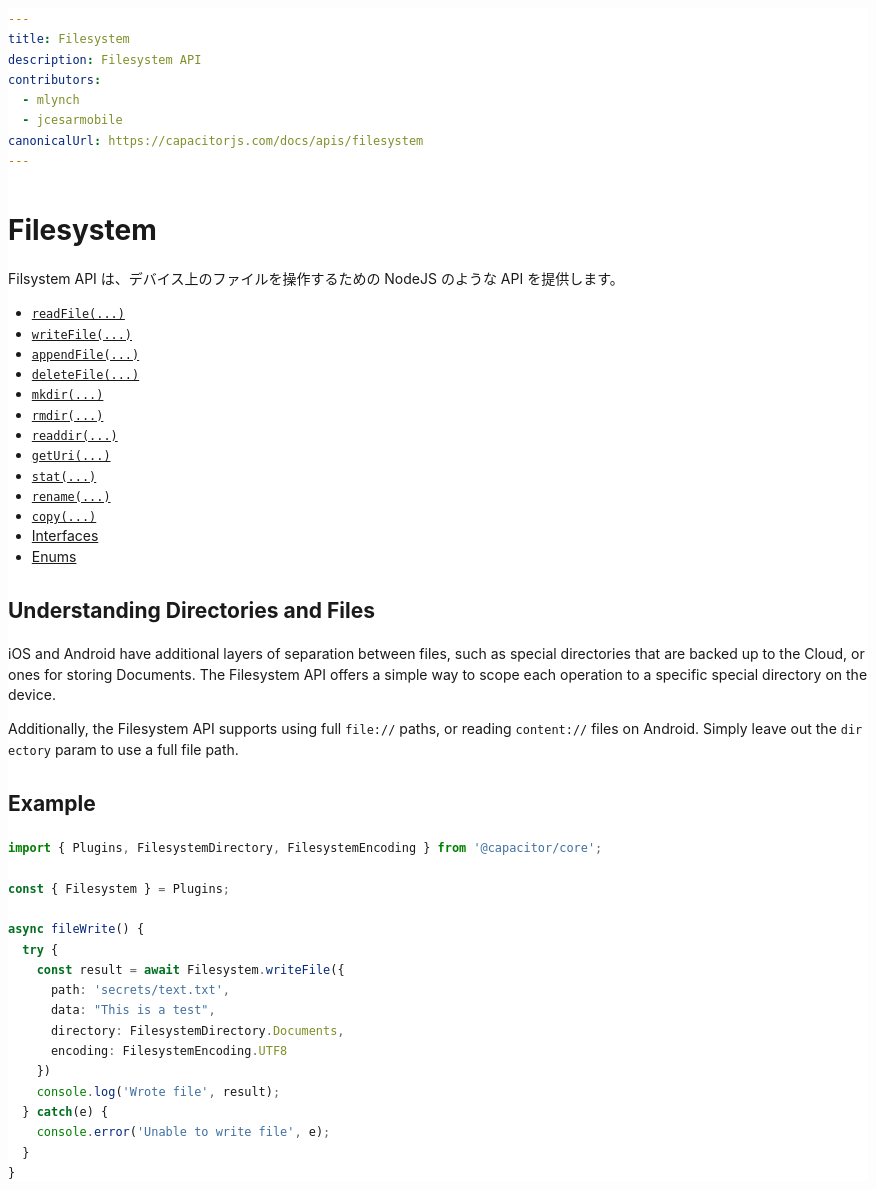 ```yaml
---
title: Filesystem
description: Filesystem API
contributors:
  - mlynch
  - jcesarmobile
canonicalUrl: https://capacitorjs.com/docs/apis/filesystem
---
```


<plugin-platforms platforms="pwa,ios,android"></plugin-platforms>

# Filesystem

Filsystem API は、デバイス上のファイルを操作するための NodeJS のような API を提供します。

<docgen-index>

- [`readFile(...)`](#readfile)
- [`writeFile(...)`](#writefile)
- [`appendFile(...)`](#appendfile)
- [`deleteFile(...)`](#deletefile)
- [`mkdir(...)`](#mkdir)
- [`rmdir(...)`](#rmdir)
- [`readdir(...)`](#readdir)
- [`getUri(...)`](#geturi)
- [`stat(...)`](#stat)
- [`rename(...)`](#rename)
- [`copy(...)`](#copy)
- [Interfaces](#interfaces)
- [Enums](#enums)

</docgen-index>

## Understanding Directories and Files

iOS and Android have additional layers of separation between files, such as special directories that are backed up to the Cloud, or ones for storing Documents. The Filesystem API offers a simple way to scope each operation to a specific special directory on the device.

Additionally, the Filesystem API supports using full `file://` paths, or reading `content://` files on Android. Simply
leave out the `directory` param to use a full file path.

## Example

```typescript
import { Plugins, FilesystemDirectory, FilesystemEncoding } from '@capacitor/core';

const { Filesystem } = Plugins;

async fileWrite() {
  try {
    const result = await Filesystem.writeFile({
      path: 'secrets/text.txt',
      data: "This is a test",
      directory: FilesystemDirectory.Documents,
      encoding: FilesystemEncoding.UTF8
    })
    console.log('Wrote file', result);
  } catch(e) {
    console.error('Unable to write file', e);
  }
}
```